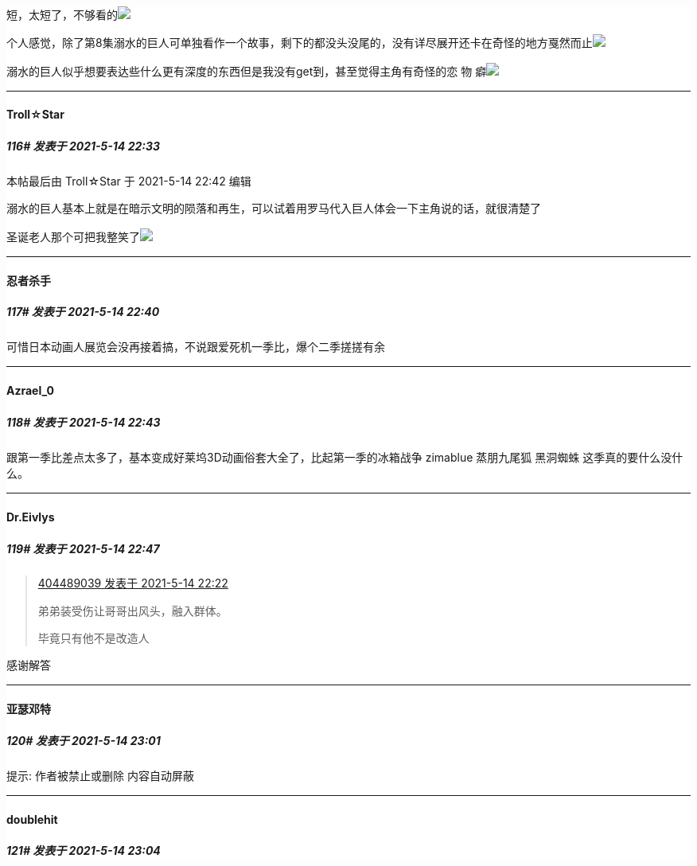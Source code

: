 短，太短了，不够看的<img src="https://static.stage1st.com/image/smiley/face2017/001.png" referrerpolicy="no-referrer">

个人感觉，除了第8集溺水的巨人可单独看作一个故事，剩下的都没头没尾的，没有详尽展开还卡在奇怪的地方戛然而止<img src="https://static.stage1st.com/image/smiley/face2017/125.png" referrerpolicy="no-referrer">

溺水的巨人似乎想要表达些什么更有深度的东西但是我没有get到，甚至觉得主角有奇怪的恋 物 癖<img src="https://static.stage1st.com/image/smiley/face2017/068.png" referrerpolicy="no-referrer">

*****

####  Troll☆Star  
##### 116#       发表于 2021-5-14 22:33

 本帖最后由 Troll☆Star 于 2021-5-14 22:42 编辑 

溺水的巨人基本上就是在暗示文明的陨落和再生，可以试着用罗马代入巨人体会一下主角说的话，就很清楚了

圣诞老人那个可把我整笑了<img src="https://static.stage1st.com/image/smiley/face2017/067.png" referrerpolicy="no-referrer">

*****

####  忍者杀手  
##### 117#       发表于 2021-5-14 22:40

可惜日本动画人展览会没再接着搞，不说跟爱死机一季比，爆个二季搓搓有余

*****

####  Azrael_0  
##### 118#       发表于 2021-5-14 22:43

跟第一季比差点太多了，基本变成好莱坞3D动画俗套大全了，比起第一季的冰箱战争 zimablue 蒸朋九尾狐 黑洞蜘蛛 这季真的要什么没什么。

*****

####  Dr.Eivlys  
##### 119#       发表于 2021-5-14 22:47

<blockquote><a href="httphttps://stage1st.com/2b/forum.php?mod=redirect&amp;goto=findpost&amp;pid=51253315&amp;ptid=1999568" target="_blank">404489039 发表于 2021-5-14 22:22</a>

弟弟装受伤让哥哥出风头，融入群体。

毕竟只有他不是改造人</blockquote>
感谢解答

*****

####  亚瑟邓特  
##### 120#       发表于 2021-5-14 23:01

提示: 作者被禁止或删除 内容自动屏蔽


*****

####  doublehit  
##### 121#       发表于 2021-5-14 23:04
